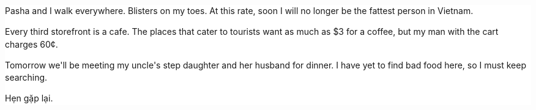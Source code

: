 Pasha and I walk everywhere. Blisters on my toes.  At this rate, soon I will no
longer be the fattest person in Vietnam.

Every third storefront is a cafe.  The places that cater to tourists want
as much as $3 for a coffee, but my man with the cart charges 60¢.

Tomorrow we'll be meeting my uncle's step daughter and her husband for
dinner.  I have yet to find bad food here, so I must keep searching.

Hẹn gặp lại.
